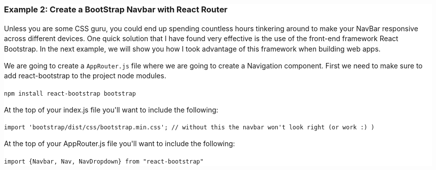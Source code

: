



### Example 2: Create a BootStrap Navbar with React Router

Unless you are some CSS guru, you could end up spending countless hours tinkering around to make your NavBar responsive across different devices. One quick solution that I have found very effective is the use of the front-end framework React Bootstrap. In the next example, we will show you how I took advantage of this framework when building web apps.

We are going to create a `AppRouter.js` file where we are going to create a Navigation component.
First we need to make sure to add react-bootstrap to the project node modules.

```JSX
npm install react-bootstrap bootstrap
```

At the top of your index.js file you'll want to include the following:

```JSX
import 'bootstrap/dist/css/bootstrap.min.css'; // without this the navbar won't look right (or work :) )
```
At the top of your AppRouter.js file you'll want to include the following: 
```JSX 
import {Navbar, Nav, NavDropdown} from "react-bootstrap"
```
